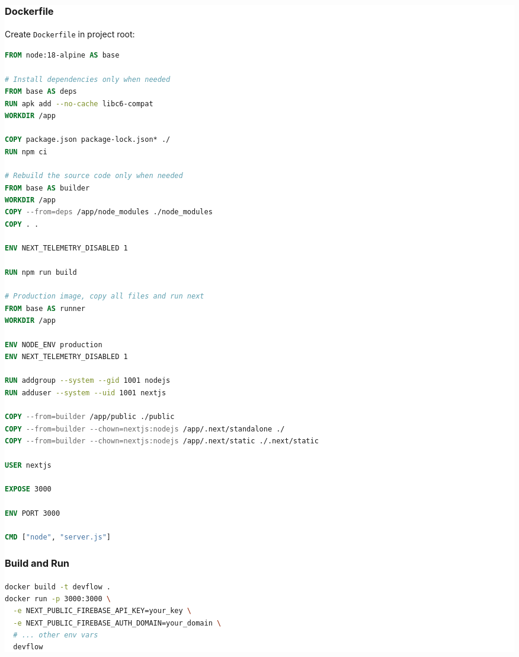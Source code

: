 ### Dockerfile

Create `Dockerfile` in project root:

```dockerfile
FROM node:18-alpine AS base

# Install dependencies only when needed
FROM base AS deps
RUN apk add --no-cache libc6-compat
WORKDIR /app

COPY package.json package-lock.json* ./
RUN npm ci

# Rebuild the source code only when needed
FROM base AS builder
WORKDIR /app
COPY --from=deps /app/node_modules ./node_modules
COPY . .

ENV NEXT_TELEMETRY_DISABLED 1

RUN npm run build

# Production image, copy all files and run next
FROM base AS runner
WORKDIR /app

ENV NODE_ENV production
ENV NEXT_TELEMETRY_DISABLED 1

RUN addgroup --system --gid 1001 nodejs
RUN adduser --system --uid 1001 nextjs

COPY --from=builder /app/public ./public
COPY --from=builder --chown=nextjs:nodejs /app/.next/standalone ./
COPY --from=builder --chown=nextjs:nodejs /app/.next/static ./.next/static

USER nextjs

EXPOSE 3000

ENV PORT 3000

CMD ["node", "server.js"]
```

### Build and Run

```bash
docker build -t devflow .
docker run -p 3000:3000 \
  -e NEXT_PUBLIC_FIREBASE_API_KEY=your_key \
  -e NEXT_PUBLIC_FIREBASE_AUTH_DOMAIN=your_domain \
  # ... other env vars
  devflow
```
